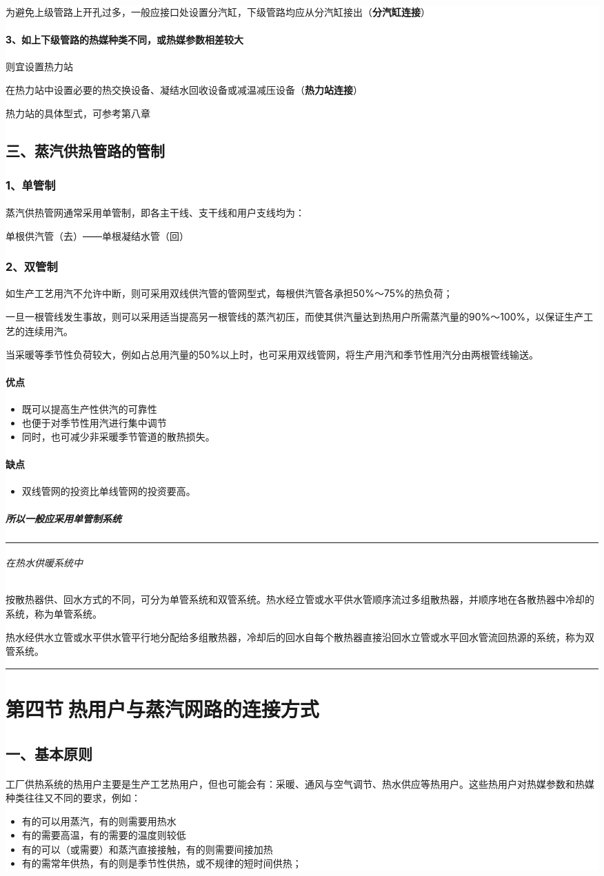 为避免上级管路上开孔过多，一般应接口处设置分汽缸，下级管路均应从分汽缸接出（**分汽缸连接**）

#### 3、如上下级管路的热媒种类不同，或热媒参数相差较大

则宜设置热力站

在热力站中设置必要的热交换设备、凝结水回收设备或减温减压设备（**热力站连接**）

热力站的具体型式，可参考第八章

## 三、蒸汽供热管路的管制

### 1、单管制

蒸汽供热管网通常采用单管制，即各主干线、支干线和用户支线均为：

单根供汽管（去）——单根凝结水管（回）

### 2、双管制

如生产工艺用汽不允许中断，则可采用双线供汽管的管网型式，每根供汽管各承担50%～75%的热负荷；

一旦一根管线发生事故，则可以采用适当提高另一根管线的蒸汽初压，而使其供汽量达到热用户所需蒸汽量的90%～100%，以保证生产工艺的连续用汽。

当采暖等季节性负荷较大，例如占总用汽量的50%以上时，也可采用双线管网，将生产用汽和季节性用汽分由两根管线输送。

#### 优点

* 既可以提高生产性供汽的可靠性
* 也便于对季节性用汽进行集中调节
* 同时，也可减少非采暖季节管道的散热损失。

#### 缺点

* 双线管网的投资比单线管网的投资要高。

##### 所以一般应采用单管制系统

***

###### 在热水供暖系统中

按散热器供、回水方式的不同，可分为单管系统和双管系统。热水经立管或水平供水管顺序流过多组散热器，并顺序地在各散热器中冷却的系统，称为单管系统。

热水经供水立管或水平供水管平行地分配给多组散热器，冷却后的回水自每个散热器直接沿回水立管或水平回水管流回热源的系统，称为双管系统。

***

# 第四节 热用户与蒸汽网路的连接方式

## 一、基本原则

工厂供热系统的热用户主要是生产工艺热用户，但也可能会有：采暖、通风与空气调节、热水供应等热用户。这些热用户对热媒参数和热媒种类往往又不同的要求，例如：

* 有的可以用蒸汽，有的则需要用热水
* 有的需要高温，有的需要的温度则较低
* 有的可以（或需要）和蒸汽直接接触，有的则需要间接加热
* 有的需常年供热，有的则是季节性供热，或不规律的短时间供热；
